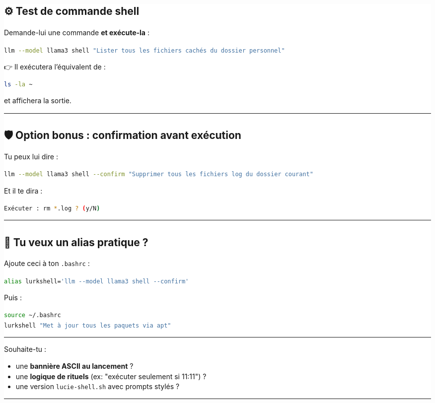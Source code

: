 
## ⚙️ Test de commande shell

Demande-lui une commande **et exécute-la** :

```bash
llm --model llama3 shell "Lister tous les fichiers cachés du dossier personnel"
```

👉 Il exécutera l’équivalent de :

```bash
ls -la ~
```

et affichera la sortie.

---

## 🛡️ Option bonus : confirmation avant exécution

Tu peux lui dire :

```bash
llm --model llama3 shell --confirm "Supprimer tous les fichiers log du dossier courant"
```

Et il te dira :

```bash
Exécuter : rm *.log ? (y/N)
```

---

## 🔁 Tu veux un alias pratique ?

Ajoute ceci à ton `.bashrc` :

```bash
alias lurkshell='llm --model llama3 shell --confirm'
```

Puis :

```bash
source ~/.bashrc
lurkshell "Met à jour tous les paquets via apt"
```

---

Souhaite-tu :
- une **bannière ASCII au lancement** ?
- une **logique de rituels** (ex: "exécuter seulement si 11:11") ?
- une version `lucie-shell.sh` avec prompts stylés ?

---
